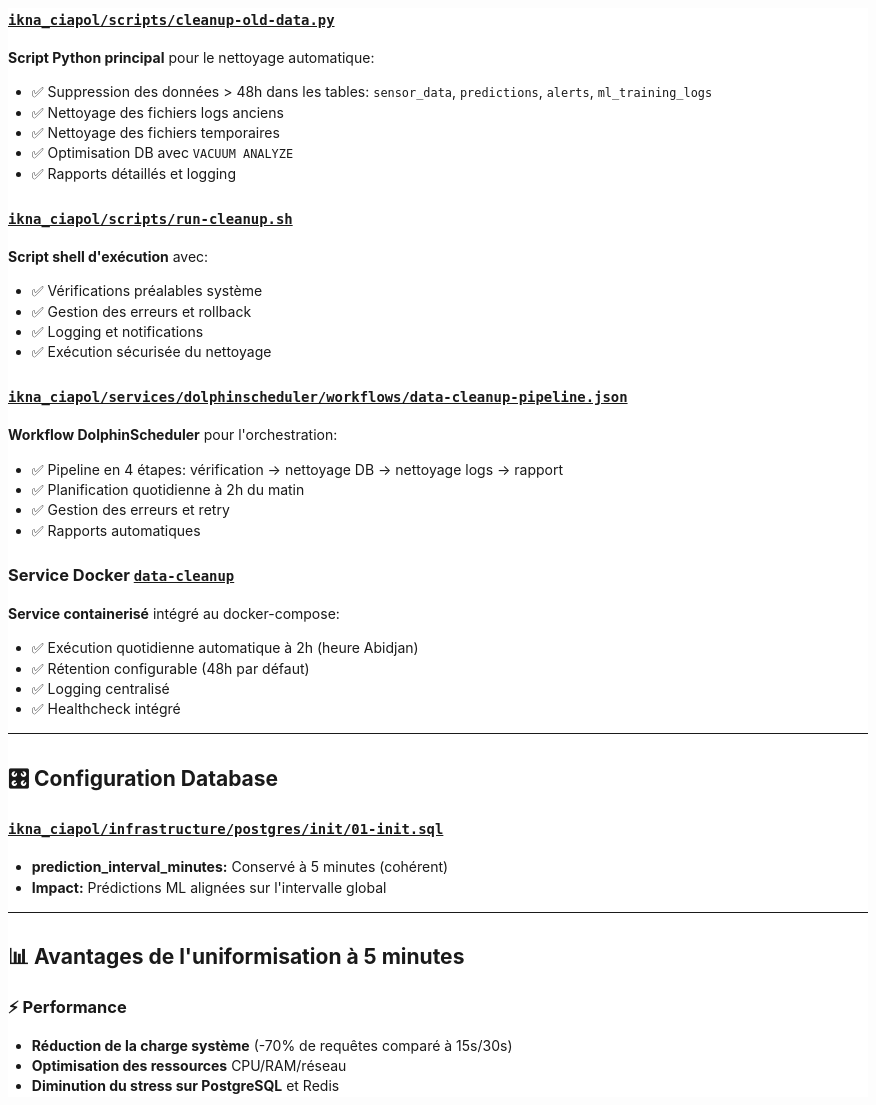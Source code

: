 ### [`ikna_ciapol/scripts/cleanup-old-data.py`](scripts/cleanup-old-data.py:1)
**Script Python principal** pour le nettoyage automatique:
- ✅ Suppression des données > 48h dans les tables: `sensor_data`, `predictions`, `alerts`, `ml_training_logs`
- ✅ Nettoyage des fichiers logs anciens
- ✅ Nettoyage des fichiers temporaires
- ✅ Optimisation DB avec `VACUUM ANALYZE`
- ✅ Rapports détaillés et logging

### [`ikna_ciapol/scripts/run-cleanup.sh`](scripts/run-cleanup.sh:1)
**Script shell d'exécution** avec:
- ✅ Vérifications préalables système
- ✅ Gestion des erreurs et rollback
- ✅ Logging et notifications
- ✅ Exécution sécurisée du nettoyage

### [`ikna_ciapol/services/dolphinscheduler/workflows/data-cleanup-pipeline.json`](services/dolphinscheduler/workflows/data-cleanup-pipeline.json:1)
**Workflow DolphinScheduler** pour l'orchestration:
- ✅ Pipeline en 4 étapes: vérification → nettoyage DB → nettoyage logs → rapport
- ✅ Planification quotidienne à 2h du matin
- ✅ Gestion des erreurs et retry
- ✅ Rapports automatiques

### Service Docker [`data-cleanup`](docker-compose.yml:3)
**Service containerisé** intégré au docker-compose:
- ✅ Exécution quotidienne automatique à 2h (heure Abidjan)
- ✅ Rétention configurable (48h par défaut)
- ✅ Logging centralisé
- ✅ Healthcheck intégré

---

## 🎛️ Configuration Database

### [`ikna_ciapol/infrastructure/postgres/init/01-init.sql`](infrastructure/postgres/init/01-init.sql:25)
- **prediction_interval_minutes:** Conservé à 5 minutes (cohérent)
- **Impact:** Prédictions ML alignées sur l'intervalle global

---

## 📊 Avantages de l'uniformisation à 5 minutes

### ⚡ Performance
- **Réduction de la charge système** (-70% de requêtes comparé à 15s/30s)
- **Optimisation des ressources** CPU/RAM/réseau
- **Diminution du stress sur PostgreSQL** et Redis
